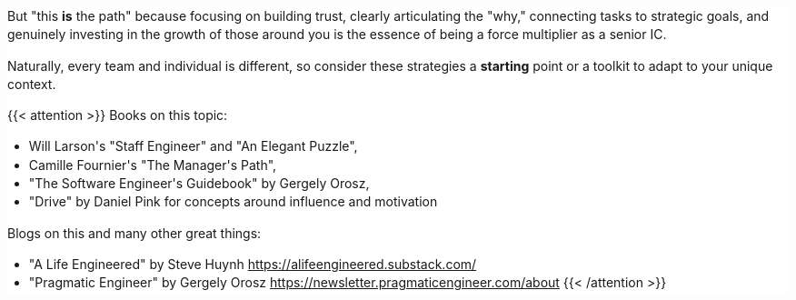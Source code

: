 But "this **is** the path" because focusing on building trust, clearly articulating the "why," connecting tasks to strategic goals, and genuinely investing in the growth of those around you is the essence of being a force multiplier as a senior IC.

Naturally, every team and individual is different, so consider these strategies a **starting** point or a toolkit to adapt to your unique context.

{{< attention >}}
Books on this topic: 
- Will Larson's "Staff Engineer" and "An Elegant Puzzle",
- Camille Fournier's "The Manager's Path",
- "The Software Engineer's Guidebook" by Gergely Orosz,
- "Drive" by Daniel Pink for concepts around influence and motivation

Blogs on this and many other great things:
- "A Life Engineered" by Steve Huynh https://alifeengineered.substack.com/
- "Pragmatic Engineer" by Gergely Orosz https://newsletter.pragmaticengineer.com/about 
{{< /attention >}}